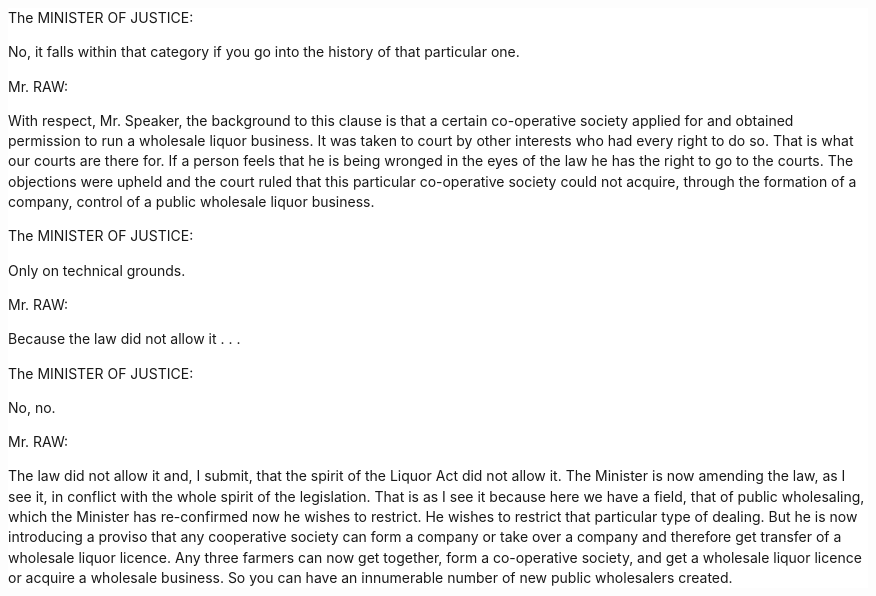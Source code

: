 </speech>

<speech by="#minister_of_justice">

<from>The <person refersTo="hansard_za">MINISTER OF JUSTICE</person>:</from>

<p>No, it falls within that category if you go into the history of that particular one.</p>

</speech>

<speech by="#raw">

<from>Mr. <person refersTo="hansard_za">RAW</person>:</from>

<p>With respect, Mr. Speaker, the background to this clause is that a certain co-operative society applied for and obtained permission to run a wholesale liquor business. It was taken to court by other interests who had every right to do so. That is what our courts are there for. If a person feels that he is being wronged in the eyes of the law he has the right to go to the courts. The objections were upheld and the court ruled that this particular co-operative society could not acquire, through the formation of a company, control of a public wholesale liquor business.</p>

</speech>

<speech by="#minister_of_justice">

<from>The <person refersTo="hansard_za">MINISTER OF JUSTICE</person>:</from>

<p>Only on technical grounds.</p>

</speech>

<speech by="#raw">

<from>Mr. <person refersTo="hansard_za">RAW</person>:</from>

<p>Because the law did not allow it . . .</p>

</speech>

<speech by="#minister_of_justice">

<from>The <person refersTo="hansard_za">MINISTER OF JUSTICE</person>:</from>

<p>No, no.</p>

</speech>

<speech by="#raw">

<from>Mr. <person refersTo="hansard_za">RAW</person>:</from>

<p>The law did not allow it and, I submit, that the spirit of the Liquor Act did not allow it. The Minister is now amending the law, as I see it, in conflict with the whole spirit of the legislation. That is as I see it because here we have a field, that of public wholesaling, which the Minister has re-confirmed now he wishes to restrict. He wishes to restrict that particular type of dealing. But he is now introducing a proviso that any cooperative society can form a company or take over a company and therefore get transfer of a wholesale liquor licence. Any three farmers can now get together, form a co-operative society, and get a wholesale liquor licence or acquire a wholesale business. So you can have an innumerable number of new public wholesalers created.</p>

</speech>
